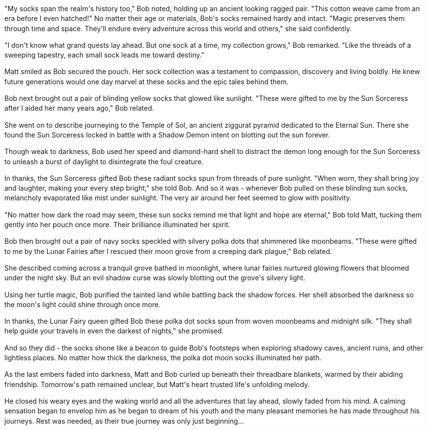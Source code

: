 "My socks span the realm's history too," Bob noted, holding up an ancient looking ragged pair. "This cotton weave came from an era before I even hatched!" No matter their age or materials, Bob's socks remained hardy and intact. "Magic preserves them through time and space. They'll endure every adventure across this world and others," she said confidently.

"I don't know what grand quests lay ahead. But one sock at a time, my collection grows," Bob remarked. "Like the threads of a sweeping tapestry, each small sock leads me toward destiny."

Matt smiled as Bob secured the pouch. Her sock collection was a testament to compassion, discovery and living boldly. He knew future generations would one day marvel at these socks and the epic tales behind them.

Bob next brought out a pair of blinding yellow socks that glowed like sunlight. "These were gifted to me by the Sun Sorceress after I aided her many years ago," Bob related.

She went on to describe journeying to the Temple of Sol, an ancient ziggurat pyramid dedicated to the Eternal Sun. There she found the Sun Sorceress locked in battle with a Shadow Demon intent on blotting out the sun forever.

Though weak to darkness, Bob used her speed and diamond-hard shell to distract the demon long enough for the Sun Sorceress to unleash a burst of daylight to disintegrate the foul creature.

In thanks, the Sun Sorceress gifted Bob these radiant socks spun from threads of pure sunlight. "When worn, they shall bring joy and laughter, making your every step bright," she told Bob. And so it was - whenever Bob pulled on these blinding sun socks, melancholy evaporated like mist under sunlight. The very air around her feet seemed to glow with positivity.

"No matter how dark the road may seem, these sun socks remind me that light and hope are eternal," Bob told Matt, tucking them gently into her pouch once more. Their brilliance illuminated her spirit.

Bob then brought out a pair of navy socks speckled with silvery polka dots that shimmered like moonbeams. "These were gifted to me by the Lunar Fairies after I rescued their moon grove from a creeping dark plague," Bob related.

She described coming across a tranquil grove bathed in moonlight, where lunar fairies nurtured glowing flowers that bloomed under the night sky. But an evil shadow curse was slowly blotting out the grove's silvery light.

Using her turtle magic, Bob purified the tainted land while battling back the shadow forces. Her shell absorbed the darkness so the moon's light could shine through once more.

In thanks, the Lunar Fairy queen gifted Bob these polka dot socks spun from woven moonbeams and midnight silk. "They shall help guide your travels in even the darkest of nights," she promised.

And so they did - the socks shone like a beacon to guide Bob's footsteps when exploring shadowy caves, ancient ruins, and other lightless places. No matter how thick the darkness, the polka dot moon socks illuminated her path.

As the last embers faded into darkness, Matt and Bob curled up beneath their threadbare blankets, warmed by their abiding friendship. Tomorrow's path remained unclear, but Matt's heart trusted life's unfolding melody.

He closed his weary eyes and the waking world and all the adventures that lay ahead, slowly faded from his mind. A calming sensation began to envelop him as he began to dream of his youth and the many pleasant memories he has made throughout his journeys. Rest was needed, as their true journey was only just beginning...